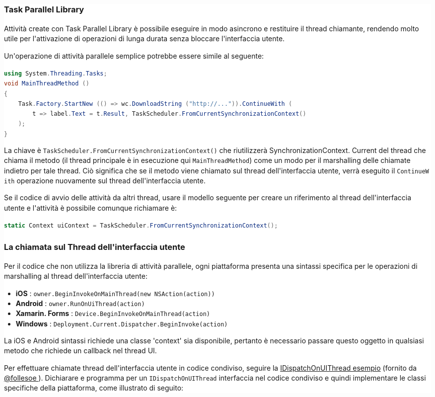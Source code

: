  <a name="Parallel_Task_Library" />


### <a name="parallel-task-library"></a>Task Parallel Library

Attività create con Task Parallel Library è possibile eseguire in modo asincrono e restituire il thread chiamante, rendendo molto utile per l'attivazione di operazioni di lunga durata senza bloccare l'interfaccia utente.

Un'operazione di attività parallele semplice potrebbe essere simile al seguente:

```csharp
using System.Threading.Tasks;
void MainThreadMethod ()
{
    Task.Factory.StartNew (() => wc.DownloadString ("http://...")).ContinueWith (
        t => label.Text = t.Result, TaskScheduler.FromCurrentSynchronizationContext()
    );
}
```

La chiave è `TaskScheduler.FromCurrentSynchronizationContext()` che riutilizzerà SynchronizationContext. Current del thread che chiama il metodo (il thread principale è in esecuzione qui `MainThreadMethod`) come un modo per il marshalling delle chiamate indietro per tale thread. Ciò significa che se il metodo viene chiamato sul thread dell'interfaccia utente, verrà eseguito il `ContinueWith` operazione nuovamente sul thread dell'interfaccia utente.

Se il codice di avvio delle attività da altri thread, usare il modello seguente per creare un riferimento al thread dell'interfaccia utente e l'attività è possibile comunque richiamare è:

```csharp
static Context uiContext = TaskScheduler.FromCurrentSynchronizationContext();
```

 <a name="Invoking_on_the_UI_Thread" />


### <a name="invoking-on-the-ui-thread"></a>La chiamata sul Thread dell'interfaccia utente

Per il codice che non utilizza la libreria di attività parallele, ogni piattaforma presenta una sintassi specifica per le operazioni di marshalling al thread dell'interfaccia utente:

-  **iOS** : `owner.BeginInvokeOnMainThread(new NSAction(action))`
-  **Android** : `owner.RunOnUiThread(action)`
-  **Xamarin. Forms** : `Device.BeginInvokeOnMainThread(action)`
-  **Windows** : `Deployment.Current.Dispatcher.BeginInvoke(action)`



La iOS e Android sintassi richiede una classe 'context' sia disponibile, pertanto è necessario passare questo oggetto in qualsiasi metodo che richiede un callback nel thread UI.

Per effettuare chiamate thread dell'interfaccia utente in codice condiviso, seguire la [IDispatchOnUIThread esempio](http://www.slideshare.net/follesoe/cross-platform-mobile-apps-using-net) (fornito da [ @follesoe ](http://jonas.follesoe.no/)). Dichiarare e programma per un `IDispatchOnUIThread` interfaccia nel codice condiviso e quindi implementare le classi specifiche della piattaforma, come illustrato di seguito:
